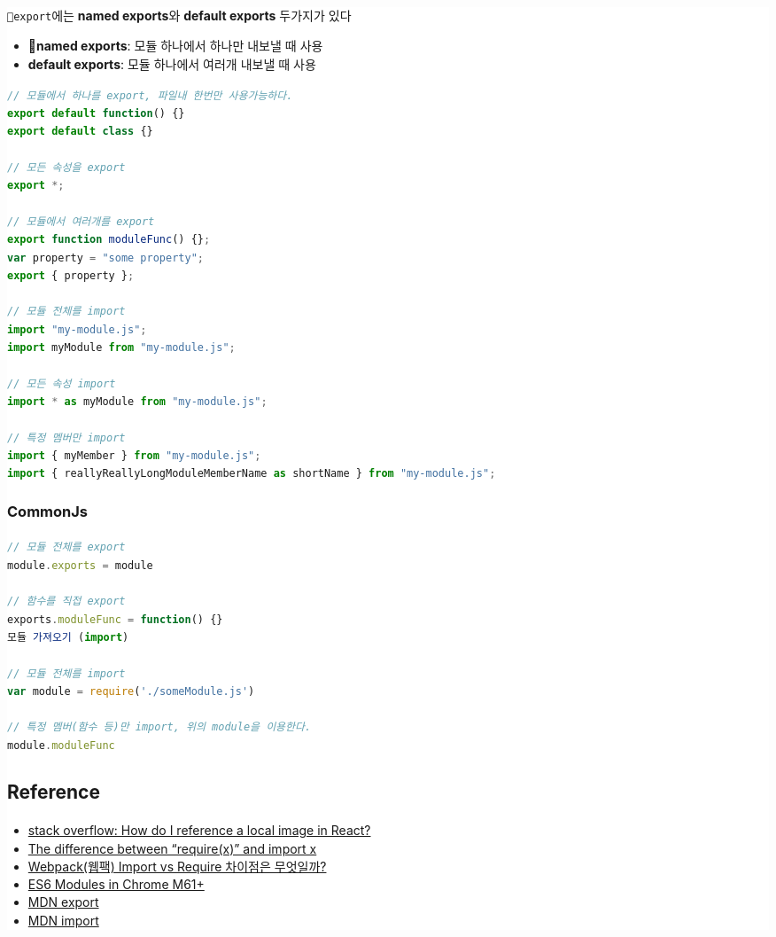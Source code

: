 `export`에는 **named exports**와 **default exports** 두가지가 있다

- **named exports**: 모듈 하나에서 하나만 내보낼 때 사용
- **default exports**: 모듈 하나에서 여러개 내보낼 때 사용

```javascript
// 모듈에서 하나를 export, 파일내 한번만 사용가능하다.
export default function() {}
export default class {}

// 모든 속성을 export
export *;

// 모듈에서 여러개를 export
export function moduleFunc() {};
var property = "some property";
export { property };

// 모듈 전체를 import
import "my-module.js";
import myModule from "my-module.js";

// 모든 속성 import
import * as myModule from "my-module.js";

// 특정 멤버만 import
import { myMember } from "my-module.js";
import { reallyReallyLongModuleMemberName as shortName } from "my-module.js";

```

### CommonJs

```javascript
// 모듈 전체를 export
module.exports = module

// 함수를 직접 export
exports.moduleFunc = function() {}
모듈 가져오기 (import)

// 모듈 전체를 import
var module = require('./someModule.js')

// 특정 멤버(함수 등)만 import, 위의 module을 이용한다.
module.moduleFunc
```

## Reference

- [stack overflow: How do I reference a local image in React?](https://stackoverflow.com/questions/39999367/how-do-i-reference-a-local-image-in-react/39999421#39999421)
- [The difference between “require(x)” and import x](https://stackoverflow.com/questions/46677752/the-difference-between-requirex-and-import-x/46677972)
- [Webpack(웹팩) Import vs Require 차이점은 무엇일까?](https://medium.com/@shlee1353/webpack-%EC%9B%B9%ED%8C%A9-import-vs-require-%EC%B0%A8%EC%9D%B4%EC%A0%90%EC%9D%80-%EB%AC%B4%EC%97%87%EC%9D%BC%EA%B9%8C-17948f6c919e)
- [ES6 Modules in Chrome M61+](https://medium.com/dev-channel/es6-modules-in-chrome-canary-m60-ba588dfb8ab7)
- [MDN export](https://developer.mozilla.org/ko/docs/Web/JavaScript/Reference/Statements/export)
- [MDN import](https://developer.mozilla.org/ko/docs/Web/JavaScript/Reference/Statements)
